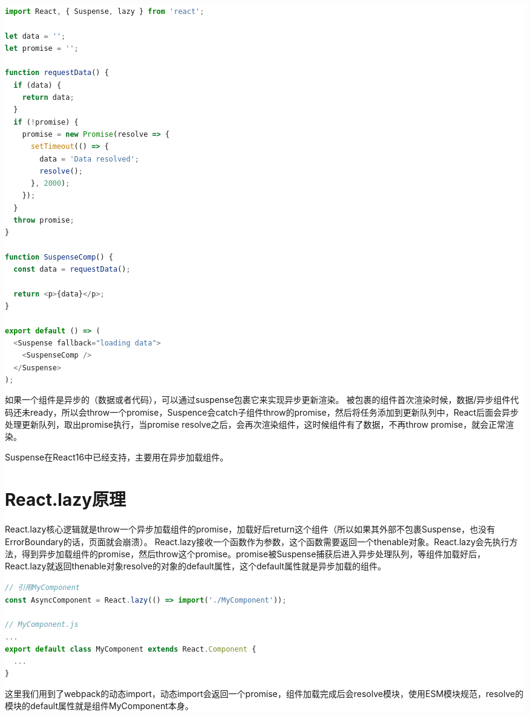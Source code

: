 ```js
import React, { Suspense, lazy } from 'react';
 
let data = '';
let promise = '';

function requestData() {
  if (data) {
  	return data;
  }
  if (!promise) {
    promise = new Promise(resolve => {
      setTimeout(() => {
        data = 'Data resolved';
        resolve();
      }, 2000);
    });
  }
  throw promise;
}
 
function SuspenseComp() {
  const data = requestData();
 
  return <p>{data}</p>;
}
 
export default () => (
  <Suspense fallback="loading data">
    <SuspenseComp />
  </Suspense>
);
```

如果一个组件是异步的（数据或者代码），可以通过suspense包裹它来实现异步更新渲染。
被包裹的组件首次渲染时候，数据/异步组件代码还未ready，所以会throw一个promise，Suspence会catch子组件throw的promise，然后将任务添加到更新队列中，React后面会异步处理更新队列，取出promise执行，当promise resolve之后，会再次渲染组件，这时候组件有了数据，不再throw promise，就会正常渲染。

Suspense在React16中已经支持，主要用在异步加载组件。

# React.lazy原理
React.lazy核心逻辑就是throw一个异步加载组件的promise，加载好后return这个组件（所以如果其外部不包裹Suspense，也没有ErrorBoundary的话，页面就会崩溃）。
React.lazy接收一个函数作为参数，这个函数需要返回一个thenable对象。React.lazy会先执行方法，得到异步加载组件的promise，然后throw这个promise。promise被Suspense捕获后进入异步处理队列，等组件加载好后，React.lazy就返回thenable对象resolve的对象的default属性，这个default属性就是异步加载的组件。

```js
// 引用MyComponent
const AsyncComponent = React.lazy(() => import('./MyComponent'));

// MyComponent.js
...
export default class MyComponent extends React.Component {
  ...
}
```
这里我们用到了webpack的动态import，动态import会返回一个promise，组件加载完成后会resolve模块，使用ESM模块规范，resolve的模块的default属性就是组件MyComponent本身。